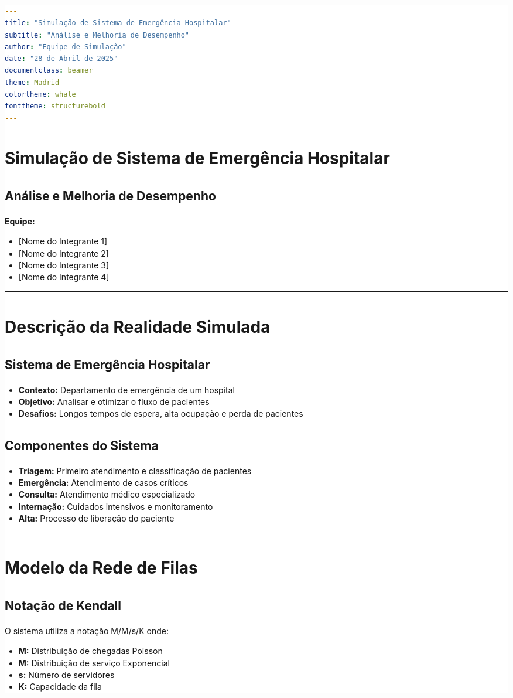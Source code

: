 ```yaml
---
title: "Simulação de Sistema de Emergência Hospitalar"
subtitle: "Análise e Melhoria de Desempenho"
author: "Equipe de Simulação"
date: "28 de Abril de 2025"
documentclass: beamer
theme: Madrid
colortheme: whale
fonttheme: structurebold
---
```


# Simulação de Sistema de Emergência Hospitalar
## Análise e Melhoria de Desempenho

**Equipe:**
- [Nome do Integrante 1]
- [Nome do Integrante 2]
- [Nome do Integrante 3]
- [Nome do Integrante 4]

---

# Descrição da Realidade Simulada

## Sistema de Emergência Hospitalar

- **Contexto:** Departamento de emergência de um hospital
- **Objetivo:** Analisar e otimizar o fluxo de pacientes
- **Desafios:** Longos tempos de espera, alta ocupação e perda de pacientes

## Componentes do Sistema

- **Triagem:** Primeiro atendimento e classificação de pacientes
- **Emergência:** Atendimento de casos críticos
- **Consulta:** Atendimento médico especializado
- **Internação:** Cuidados intensivos e monitoramento
- **Alta:** Processo de liberação do paciente

---

# Modelo da Rede de Filas

## Notação de Kendall

O sistema utiliza a notação M/M/s/K onde:
- **M:** Distribuição de chegadas Poisson
- **M:** Distribuição de serviço Exponencial
- **s:** Número de servidores
- **K:** Capacidade da fila
